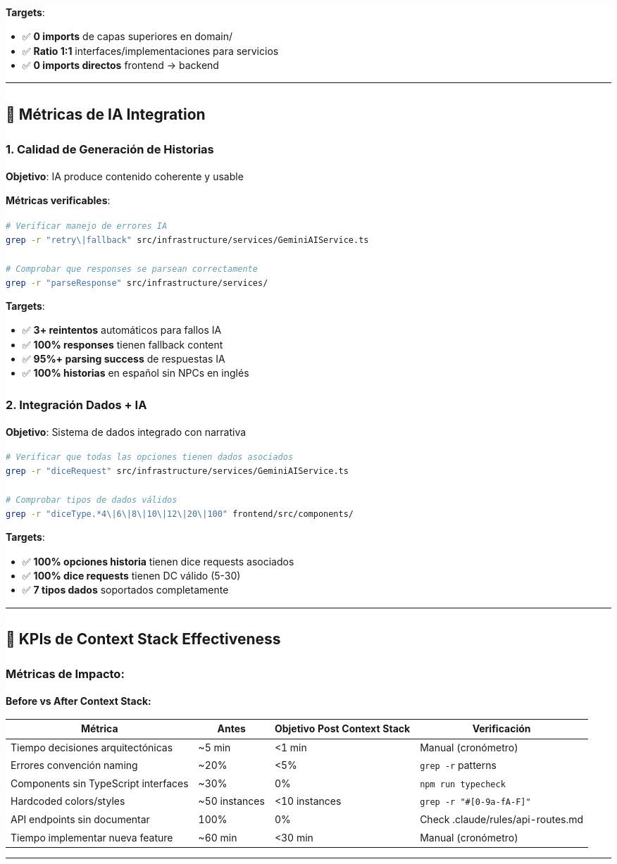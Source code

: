 **Targets**:
- ✅ **0 imports** de capas superiores en domain/
- ✅ **Ratio 1:1** interfaces/implementaciones para servicios
- ✅ **0 imports directos** frontend → backend

---

## 🤖 **Métricas de IA Integration**

### 1. **Calidad de Generación de Historias**
**Objetivo**: IA produce contenido coherente y usable

**Métricas verificables**:
```bash
# Verificar manejo de errores IA
grep -r "retry\|fallback" src/infrastructure/services/GeminiAIService.ts

# Comprobar que responses se parsean correctamente
grep -r "parseResponse" src/infrastructure/services/
```

**Targets**:
- ✅ **3+ reintentos** automáticos para fallos IA
- ✅ **100% responses** tienen fallback content
- ✅ **95%+ parsing success** de respuestas IA
- ✅ **100% historias** en español sin NPCs en inglés

### 2. **Integración Dados + IA**
**Objetivo**: Sistema de dados integrado con narrativa

```bash
# Verificar que todas las opciones tienen dados asociados
grep -r "diceRequest" src/infrastructure/services/GeminiAIService.ts

# Comprobar tipos de dados válidos
grep -r "diceType.*4\|6\|8\|10\|12\|20\|100" frontend/src/components/
```

**Targets**:
- ✅ **100% opciones historia** tienen dice requests asociados
- ✅ **100% dice requests** tienen DC válido (5-30)
- ✅ **7 tipos dados** soportados completamente

---

## 🎯 **KPIs de Context Stack Effectiveness**

### Métricas de Impacto:

**Before vs After Context Stack:**

| Métrica | Antes | Objetivo Post Context Stack | Verificación |
|---------|-------|---------------------------|--------------|
| Tiempo decisiones arquitectónicas | ~5 min | <1 min | Manual (cronómetro) |
| Errores convención naming | ~20% | <5% | `grep -r` patterns |
| Components sin TypeScript interfaces | ~30% | 0% | `npm run typecheck` |
| Hardcoded colors/styles | ~50 instances | <10 instances | `grep -r "#[0-9a-fA-F]"` |
| API endpoints sin documentar | 100% | 0% | Check .claude/rules/api-routes.md |
| Tiempo implementar nueva feature | ~60 min | <30 min | Manual (cronómetro) |

---